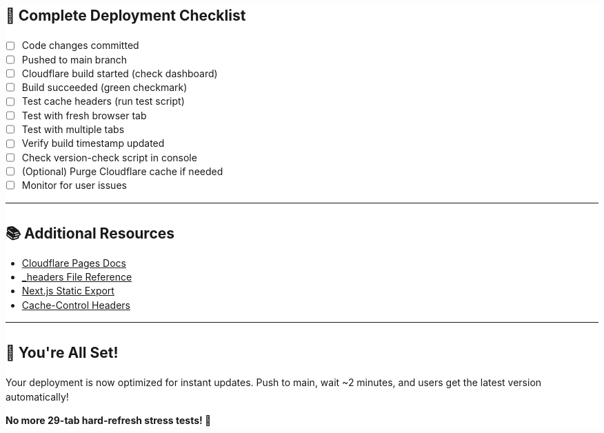 
## 🔄 Complete Deployment Checklist

- [ ] Code changes committed
- [ ] Pushed to main branch
- [ ] Cloudflare build started (check dashboard)
- [ ] Build succeeded (green checkmark)
- [ ] Test cache headers (run test script)
- [ ] Test with fresh browser tab
- [ ] Test with multiple tabs
- [ ] Verify build timestamp updated
- [ ] Check version-check script in console
- [ ] (Optional) Purge Cloudflare cache if needed
- [ ] Monitor for user issues

---

## 📚 Additional Resources

- [Cloudflare Pages Docs](https://developers.cloudflare.com/pages/)
- [_headers File Reference](https://developers.cloudflare.com/pages/platform/headers/)
- [Next.js Static Export](https://nextjs.org/docs/advanced-features/static-html-export)
- [Cache-Control Headers](https://developer.mozilla.org/en-US/docs/Web/HTTP/Headers/Cache-Control)

---

## 🎊 You're All Set!

Your deployment is now optimized for instant updates. Push to main, wait ~2 minutes, and users get the latest version automatically!

**No more 29-tab hard-refresh stress tests! 🚀**


